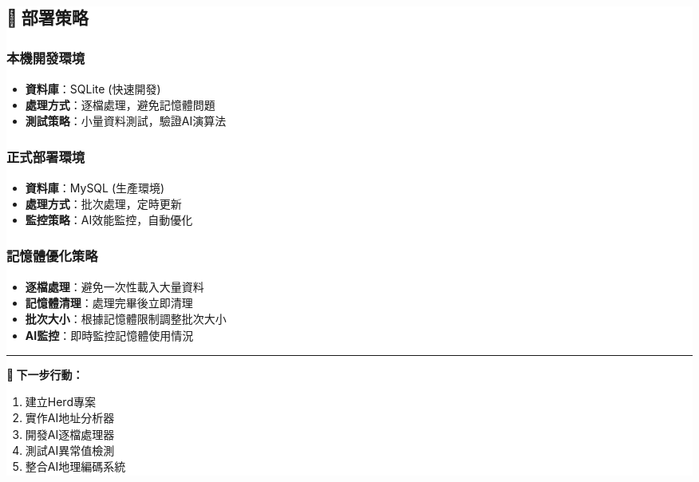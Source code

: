 ## 🚀 部署策略

### 本機開發環境
- **資料庫**：SQLite (快速開發)
- **處理方式**：逐檔處理，避免記憶體問題
- **測試策略**：小量資料測試，驗證AI演算法

### 正式部署環境
- **資料庫**：MySQL (生產環境)
- **處理方式**：批次處理，定時更新
- **監控策略**：AI效能監控，自動優化

### 記憶體優化策略
- **逐檔處理**：避免一次性載入大量資料
- **記憶體清理**：處理完畢後立即清理
- **批次大小**：根據記憶體限制調整批次大小
- **AI監控**：即時監控記憶體使用情況

---

**🎯 下一步行動：**
1. 建立Herd專案
2. 實作AI地址分析器
3. 開發AI逐檔處理器
4. 測試AI異常值檢測
5. 整合AI地理編碼系統
